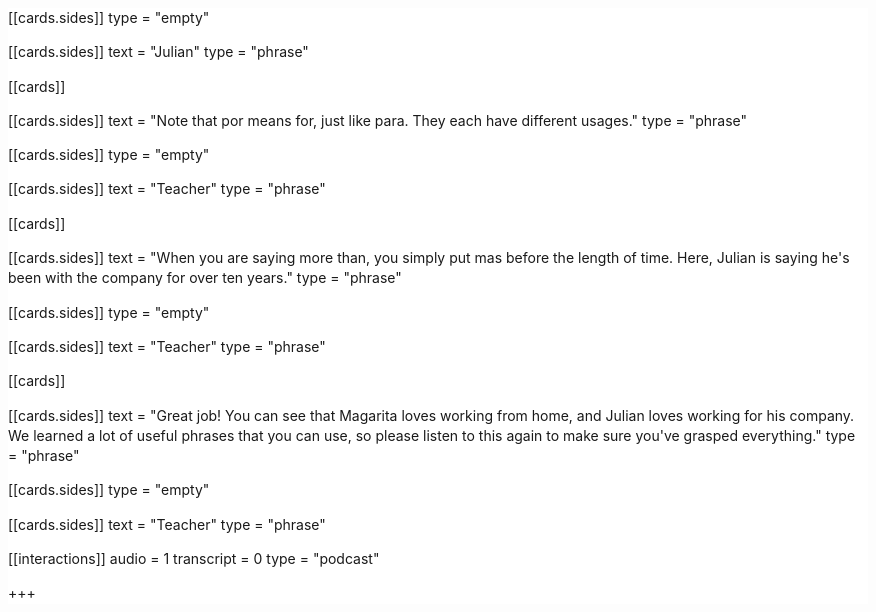 [[cards.sides]]
type = "empty"

[[cards.sides]]
text = "Julian"
type = "phrase"

[[cards]]

[[cards.sides]]
text = "Note that por means for, just like para. They each have different usages."
type = "phrase"

[[cards.sides]]
type = "empty"

[[cards.sides]]
text = "Teacher"
type = "phrase"

[[cards]]

[[cards.sides]]
text = "When you are saying more than, you simply put mas before the length of time. Here, Julian is saying he's been with the company for over ten years."
type = "phrase"

[[cards.sides]]
type = "empty"

[[cards.sides]]
text = "Teacher"
type = "phrase"

[[cards]]

[[cards.sides]]
text = "Great job! You can see that Magarita loves working from home, and Julian loves working for his company. We learned a lot of useful phrases that you can use, so please listen to this again to make sure you've grasped everything."
type = "phrase"

[[cards.sides]]
type = "empty"

[[cards.sides]]
text = "Teacher"
type = "phrase"

[[interactions]]
audio = 1
transcript = 0
type = "podcast"

+++
